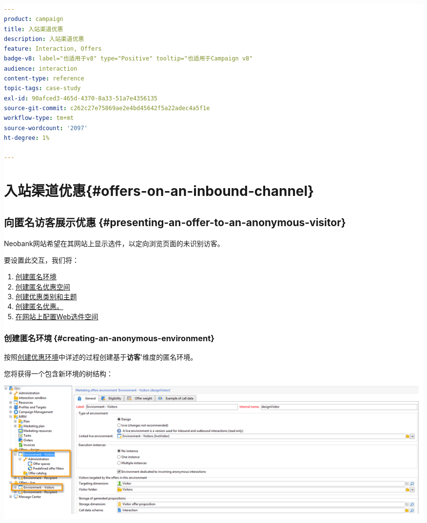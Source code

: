 ```yaml
---
product: campaign
title: 入站渠道优惠
description: 入站渠道优惠
feature: Interaction, Offers
badge-v8: label="也适用于v8" type="Positive" tooltip="也适用于Campaign v8"
audience: interaction
content-type: reference
topic-tags: case-study
exl-id: 90afced3-465d-4370-8a33-51a7e4356135
source-git-commit: c262c27e75869ae2e4bd45642f5a22adec4a5f1e
workflow-type: tm+mt
source-wordcount: '2097'
ht-degree: 1%

---
```


# 入站渠道优惠{#offers-on-an-inbound-channel}



## 向匿名访客展示优惠 {#presenting-an-offer-to-an-anonymous-visitor}

Neobank网站希望在其网站上显示选件，以定向浏览页面的未识别访客。

要设置此交互，我们将：

1. [创建匿名环境](#creating-an-anonymous-environment)
1. [创建匿名优惠空间](#creating-anonymous-offer-spaces)
1. [创建优惠类别和主题](#creating-an-offer-category-and-a-theme)
1. [创建匿名优惠。](#creating-anonymous-offers)
1. [在网站上配置Web选件空间](#configure-the-web-offer-space-on-the-website)

### 创建匿名环境 {#creating-an-anonymous-environment}

按照[创建优惠环境](../../interaction/using/live-design-environments.md#creating-an-offer-environment)中详述的过程创建基于&#x200B;**访客**&#39;维度的匿名环境。

您将获得一个包含新环境的树结构：

![](assets/offer_env_anonymous_003.png)
